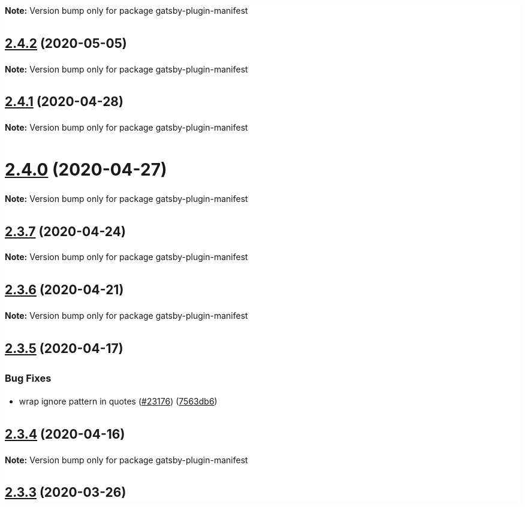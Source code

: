 **Note:** Version bump only for package gatsby-plugin-manifest

## [2.4.2](https://github.com/gatsbyjs/gatsby/compare/gatsby-plugin-manifest@2.4.1...gatsby-plugin-manifest@2.4.2) (2020-05-05)

**Note:** Version bump only for package gatsby-plugin-manifest

## [2.4.1](https://github.com/gatsbyjs/gatsby/compare/gatsby-plugin-manifest@2.4.0...gatsby-plugin-manifest@2.4.1) (2020-04-28)

**Note:** Version bump only for package gatsby-plugin-manifest

# [2.4.0](https://github.com/gatsbyjs/gatsby/compare/gatsby-plugin-manifest@2.3.7...gatsby-plugin-manifest@2.4.0) (2020-04-27)

**Note:** Version bump only for package gatsby-plugin-manifest

## [2.3.7](https://github.com/gatsbyjs/gatsby/compare/gatsby-plugin-manifest@2.3.6...gatsby-plugin-manifest@2.3.7) (2020-04-24)

**Note:** Version bump only for package gatsby-plugin-manifest

## [2.3.6](https://github.com/gatsbyjs/gatsby/compare/gatsby-plugin-manifest@2.3.5...gatsby-plugin-manifest@2.3.6) (2020-04-21)

**Note:** Version bump only for package gatsby-plugin-manifest

## [2.3.5](https://github.com/gatsbyjs/gatsby/compare/gatsby-plugin-manifest@2.3.4...gatsby-plugin-manifest@2.3.5) (2020-04-17)

### Bug Fixes

- wrap ignore pattern in quotes ([#23176](https://github.com/gatsbyjs/gatsby/issues/23176)) ([7563db6](https://github.com/gatsbyjs/gatsby/commit/7563db6))

## [2.3.4](https://github.com/gatsbyjs/gatsby/compare/gatsby-plugin-manifest@2.3.3...gatsby-plugin-manifest@2.3.4) (2020-04-16)

**Note:** Version bump only for package gatsby-plugin-manifest

## [2.3.3](https://github.com/gatsbyjs/gatsby/compare/gatsby-plugin-manifest@2.3.2...gatsby-plugin-manifest@2.3.3) (2020-03-26)
